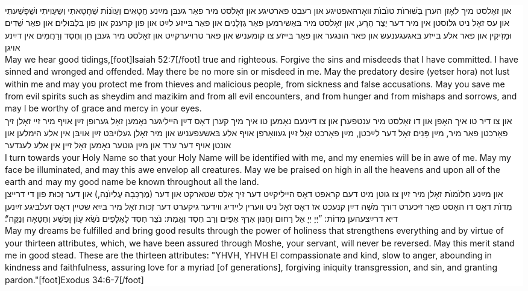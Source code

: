 
<tr><td style="vertical-align:top;" width="46%">
<div class="yiddish"><span lang="he">
און זאָלסט מיך לאָזן הערן בְּשׁוּרוֺת טוֺבוֺת װאָרהאפטיגע און רעבט פארטיגע און זאָלסט מיר פאַר געבּן מײַנע חֲטָאִים וַעֲוֺנוֹת שֶׁחָטָאתִי וְשֶעֶוִיתִי ושֶׁפָּשַׁעתִּי און עס זאָל ניט גלוסטן אין מיר דער יֵצֶר הָרָע, און זאָלסט מיר בּאַשירמען פאַר גַזְלָנִים און פאַר בּײזע לײַט און פון קרענק און פון בִּלְבּוּלִים און פאַר שֵׁדִים וּמַזִיקִין און פאר אלע בּײזע בּאגעגענעש און פאר הונגער און פאַר בּײזע צו קומעניש און פאר טרױערקײַט און זאָלסט מיר געבּן חֵן וְחֶסֶד וְרַחֲמִים אין דײַנע אױגן 
</div></td>

<td style="vertical-align:top;" width="53%"><div class="english">
May we hear good tidings,[foot]Isaiah 52:7[/foot] true and righteous. Forgive the sins and misdeeds that I have committed. I have sinned and wronged and offended. May there be no more sin or misdeed in me. May the predatory desire (yetser hora) not lust within me and may you protect me from thieves and malicious people, from sickness and false accusations. May you save me from evil spirits such as sheydim and mazikim and from all evil encounters, and from hunger and from mishaps and sorrows, and may I be worthy of grace and mercy in your eyes.
</div></td>
</tr>


<tr><td style="vertical-align:top;" width="46%">
<div class="yiddish"><span lang="he">
און צו דיר טו איך האָפן און דו זאָלסט מיר ענטפערן און צו דײַנעם נאָמען טו איך מיך קערן דאָס דײַן הײליגער נאָמען זאָל גערופן זײַן אױף מיר זײ זאָלן זיך פאָרכטן פאַר מיר, מײַן פָּנִים זאָל דער לײַכטן, מײַן פאָרכט זאָל זײַן געװאָרפן אױף אלע בּאשעפעניש און מיר זאָלן געלױבּט זײַן אױבּן אין אלע הימלען און אונטן אױף דער ערד און מײַן גוטער נאָמען זאָל זײן אין אלע לענדער 
</div></td>

<td style="vertical-align:top;" width="53%"><div class="english">
I turn towards your Holy Name so that your Holy Name will be identified with me, and my enemies will be in awe of me. May my face be illuminated, and may this awe envelop all creatures. May we be praised on high in all the heavens and upon all of the earth and may my good name be known throughout all the land.
</div></td>
</tr>


<tr><td style="vertical-align:top;" width="46%">
<div class="yiddish"><span lang="he">
און מײַנע חַלוֺמוֺת זאָלן מיר זײַן צו גוטן מיט דעם קראפט דאָס הײליקײַט דער זיך אַלס שטארקט און דער (מֶרְכָּבָה עֶליוֺנָה,) און דער זְכוּת פון די דרײצן מִדוֺת דאָס דו האָסט פאַר זיכערט דורך מֹשֶׁה דײַן קנעכט אז דאָס זאָל ניט װערין לײדיג װידער גיקערט דער זְכוּת זאָל מיר בּײַא שטײן דאָס זעלבּיגע זײַנען דיא דרײַצעהען מִדוֹת: ”יְיָ יְיָ אֵל רַחוּם וְחַנּוּן אֶרֶךְ אַפַּיִם וְרַב חֶסֶד וֶאֱמֶת: נֹצֵר חֶסֶד לָאֲלָפִים נֹשֵׂא עָוֹן וָפֶשַׁע וְחַטָּאָה וְנַקֵּה“׃
</div></td>

<td style="vertical-align:top;" width="53%"><div class="english">
May my dreams be fulfilled and bring good results through the power of holiness that strengthens everything and by virtue of your thirteen attributes, which, we have been assured through Moshe, your servant, will never be reversed. May this merit stand me in good stead. These are the thirteen attributes: "YHVH, YHVH El compassionate and kind, slow to anger, abounding in kindness and faithfulness, assuring love for a  myriad [of generations], forgiving iniquity transgression, and sin, and granting pardon."[foot]Exodus 34:6-7[/foot]
</div></td>
</tr>
